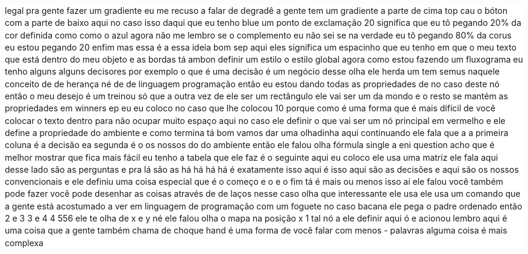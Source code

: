 legal pra gente fazer um gradiente eu me
recuso a falar de degradê
a gente tem um gradiente a parte de cima
top cau o bóton com a parte de baixo
aqui no caso isso daqui que eu tenho
blue um ponto de exclamação 20 significa
que eu tô pegando 20% da cor definida
como como o azul
agora não me lembro se o complemento eu
não sei se na verdade eu tô pegando 80%
da corus eu estou pegando 20 enfim mas
essa é a essa ideia bom
sep aqui eles significa um espacinho que
eu tenho em que o meu texto que está
dentro do meu objeto e as bordas tá
ambon definir um estilo o estilo global
agora como estou fazendo um fluxograma
eu tenho alguns alguns decisores por
exemplo o que é uma decisão
é um negócio desse olha ele herda um tem
semus naquele conceito de de herança né
de de linguagem programação então eu
estou dando todas as propriedades de no
caso deste nó então o meu desejo é um
treinou só que a outra vez de ele ser um
rectângulo ele vai ser um da mondo e o
resto se mantém as propriedades em
winners ep eu eu coloco no caso que lhe
colocou 10 porque como é uma forma que é
mais difícil de você colocar o texto
dentro para não ocupar muito espaço aqui
no caso ele definir o que vai ser um nó
principal em vermelho e ele define a
propriedade do ambiente e como termina
tá bom vamos dar uma olhadinha aqui
continuando ele fala que a a primeira
coluna é a decisão ea segunda é o os
nossos do do ambiente então ele falou
olha fórmula single a eni question acho
que é melhor mostrar que fica mais fácil
eu tenho a tabela que ele faz é o
seguinte aqui eu coloco ele usa uma
matriz ele fala aqui desse lado são as
perguntas e pra lá são as há há há há
é exatamente isso aqui é isso aqui são
as decisões e aqui são os nossos
convencionais e ele definiu uma coisa
especial que é o começo e o e o fim
tá é mais ou menos isso aí ele falou
você também pode fazer você pode
desenhar as coisas através de de laços
nesse caso
olha que interessante ele usa ele usa um
comando que a gente está acostumado a
ver em linguagem de programação com um
foguete no caso
bacana ele pega o padre ordenado então 2
e 3 3 e 4 4 556 ele te olha de x e y né
ele falou olha o mapa na posição x 1 tal
nó a ele definir aqui ó e acionou lembro
aqui é uma coisa que a gente também
chama de choque hand é uma forma de você
falar com menos - palavras alguma coisa
é mais complexa